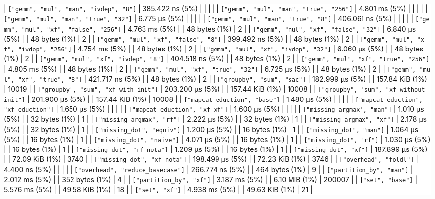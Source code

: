 | `["gemm", "mul", "man", "ivdep", "8"]`   | 385.422 ns (5%) |         |                 |             |
| `["gemm", "mul", "man", "true", "256"]`  |   4.801 ms (5%) |         |                 |             |
| `["gemm", "mul", "man", "true", "32"]`   |   6.775 μs (5%) |         |                 |             |
| `["gemm", "mul", "man", "true", "8"]`    | 406.061 ns (5%) |         |                 |             |
| `["gemm", "mul", "xf", "false", "256"]`  |   4.763 ms (5%) |         |   48 bytes (1%) |           2 |
| `["gemm", "mul", "xf", "false", "32"]`   |   6.840 μs (5%) |         |   48 bytes (1%) |           2 |
| `["gemm", "mul", "xf", "false", "8"]`    | 399.492 ns (5%) |         |   48 bytes (1%) |           2 |
| `["gemm", "mul", "xf", "ivdep", "256"]`  |   4.754 ms (5%) |         |   48 bytes (1%) |           2 |
| `["gemm", "mul", "xf", "ivdep", "32"]`   |   6.060 μs (5%) |         |   48 bytes (1%) |           2 |
| `["gemm", "mul", "xf", "ivdep", "8"]`    | 404.518 ns (5%) |         |   48 bytes (1%) |           2 |
| `["gemm", "mul", "xf", "true", "256"]`   |   4.805 ms (5%) |         |   48 bytes (1%) |           2 |
| `["gemm", "mul", "xf", "true", "32"]`    |   6.725 μs (5%) |         |   48 bytes (1%) |           2 |
| `["gemm", "mul", "xf", "true", "8"]`     | 421.717 ns (5%) |         |   48 bytes (1%) |           2 |
| `["groupby", "sum", "sac"]`              | 182.999 μs (5%) |         | 157.84 KiB (1%) |       10019 |
| `["groupby", "sum", "xf-with-init"]`     | 203.200 μs (5%) |         | 157.44 KiB (1%) |       10008 |
| `["groupby", "sum", "xf-without-init"]`  | 201.900 μs (5%) |         | 157.44 KiB (1%) |       10008 |
| `["mapcat_eduction", "base"]`            |   1.480 μs (5%) |         |                 |             |
| `["mapcat_eduction", "xf-eduction"]`     |   1.650 μs (5%) |         |                 |             |
| `["mapcat_eduction", "xf-xf"]`           |   1.600 μs (5%) |         |                 |             |
| `["missing_argmax", "man"]`              |   1.010 μs (5%) |         |   32 bytes (1%) |           1 |
| `["missing_argmax", "rf"]`               |   2.222 μs (5%) |         |   32 bytes (1%) |           1 |
| `["missing_argmax", "xf"]`               |   2.178 μs (5%) |         |   32 bytes (1%) |           1 |
| `["missing_dot", "equiv"]`               |   1.200 μs (5%) |         |   16 bytes (1%) |           1 |
| `["missing_dot", "man"]`                 |   1.064 μs (5%) |         |   16 bytes (1%) |           1 |
| `["missing_dot", "naive"]`               |   4.071 μs (5%) |         |   16 bytes (1%) |           1 |
| `["missing_dot", "rf"]`                  |   1.030 μs (5%) |         |   16 bytes (1%) |           1 |
| `["missing_dot", "rf_nota"]`             |   1.209 μs (5%) |         |   16 bytes (1%) |           1 |
| `["missing_dot", "xf"]`                  | 187.899 μs (5%) |         |  72.09 KiB (1%) |        3740 |
| `["missing_dot", "xf_nota"]`             | 198.499 μs (5%) |         |  72.23 KiB (1%) |        3746 |
| `["overhead", "foldl"]`                  |   4.400 ns (5%) |         |                 |             |
| `["overhead", "reduce_basecase"]`        | 266.774 ns (5%) |         |  464 bytes (1%) |           9 |
| `["partition_by", "man"]`                |   2.012 ms (5%) |         |  352 bytes (1%) |           4 |
| `["partition_by", "xf"]`                 |   3.187 ms (5%) |         |   6.10 MiB (1%) |      200007 |
| `["set", "base"]`                        |   5.576 ms (5%) |         |  49.58 KiB (1%) |          18 |
| `["set", "xf"]`                          |   4.938 ms (5%) |         |  49.63 KiB (1%) |          21 |
